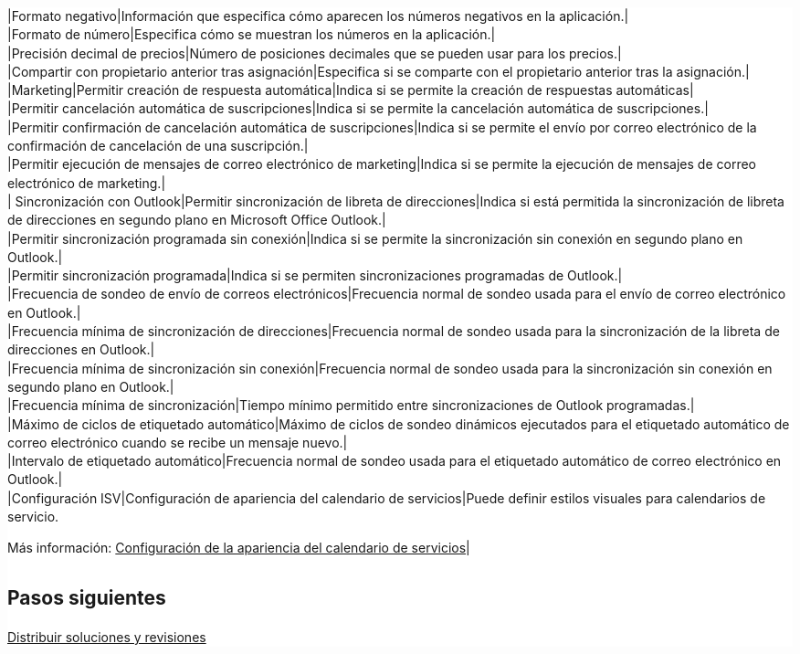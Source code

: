 |Formato negativo|Información que especifica cómo aparecen los números negativos en la aplicación.|  
|Formato de número|Especifica cómo se muestran los números en la aplicación.|  
|Precisión decimal de precios|Número de posiciones decimales que se pueden usar para los precios.|  
|Compartir con propietario anterior tras asignación|Especifica si se comparte con el propietario anterior tras la asignación.|  
|Marketing|Permitir creación de respuesta automática|Indica si se permite la creación de respuestas automáticas|  
|Permitir cancelación automática de suscripciones|Indica si se permite la cancelación automática de suscripciones.|  
|Permitir confirmación de cancelación automática de suscripciones|Indica si se permite el envío por correo electrónico de la confirmación de cancelación de una suscripción.|  
|Permitir ejecución de mensajes de correo electrónico de marketing|Indica si se permite la ejecución de mensajes de correo electrónico de marketing.|  
| Sincronización con Outlook|Permitir sincronización de libreta de direcciones|Indica si está permitida la sincronización de libreta de direcciones en segundo plano en Microsoft Office Outlook.|  
|Permitir sincronización programada sin conexión|Indica si se permite la sincronización sin conexión en segundo plano en Outlook.|  
|Permitir sincronización programada|Indica si se permiten sincronizaciones programadas de Outlook.|  
|Frecuencia de sondeo de envío de correos electrónicos|Frecuencia normal de sondeo usada para el envío de correo electrónico en Outlook.|  
|Frecuencia mínima de sincronización de direcciones|Frecuencia normal de sondeo usada para la sincronización de la libreta de direcciones en Outlook.|  
|Frecuencia mínima de sincronización sin conexión|Frecuencia normal de sondeo usada para la sincronización sin conexión en segundo plano en Outlook.|  
|Frecuencia mínima de sincronización|Tiempo mínimo permitido entre sincronizaciones de Outlook programadas.|  
|Máximo de ciclos de etiquetado automático|Máximo de ciclos de sondeo dinámicos ejecutados para el etiquetado automático de correo electrónico cuando se recibe un mensaje nuevo.|  
|Intervalo de etiquetado automático|Frecuencia normal de sondeo usada para el etiquetado automático de correo electrónico en Outlook.|  
|Configuración ISV|Configuración de apariencia del calendario de servicios|Puede definir estilos visuales para calendarios de servicio.

Más información: [Configuración de la apariencia del calendario de servicios](https://docs.microsoft.com/dynamics365/customer-engagement/developer/customize-dev/service-calendar-appearance-configuration)|

  
## <a name="next-steps"></a>Pasos siguientes

[Distribuir soluciones y revisiones](use-segmented-solutions-patches-simplify-updates.md)
